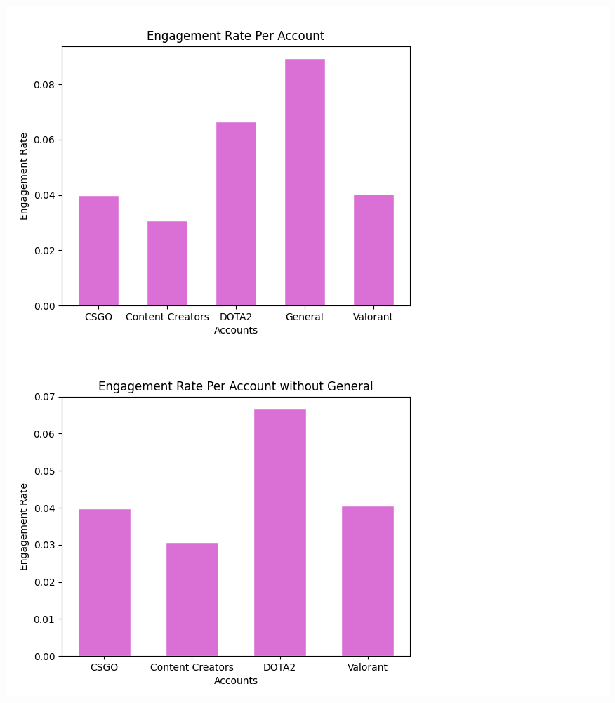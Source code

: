 ![EngagementPerAccount](EngagementPerAccount.png)		

![EngagementPerAccount](EngagementNoGeneral.png)		
